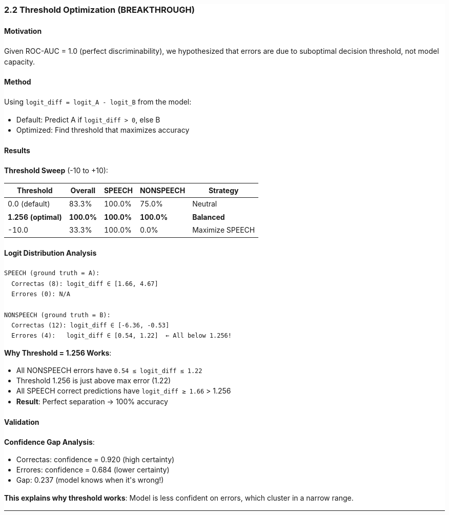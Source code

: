 
### 2.2 Threshold Optimization (BREAKTHROUGH)

#### Motivation

Given ROC-AUC = 1.0 (perfect discriminability), we hypothesized that errors are due to suboptimal decision threshold, not model capacity.

#### Method

Using `logit_diff = logit_A - logit_B` from the model:
- Default: Predict A if `logit_diff > 0`, else B
- Optimized: Find threshold that maximizes accuracy

#### Results

**Threshold Sweep** (-10 to +10):

| Threshold | Overall | SPEECH | NONSPEECH | Strategy |
|-----------|---------|--------|-----------|----------|
| 0.0 (default) | 83.3% | 100.0% | 75.0% | Neutral |
| **1.256 (optimal)** | **100.0%** | **100.0%** | **100.0%** | **Balanced** |
| -10.0 | 33.3% | 100.0% | 0.0% | Maximize SPEECH |

#### Logit Distribution Analysis

```
SPEECH (ground truth = A):
  Correctas (8): logit_diff ∈ [1.66, 4.67]
  Errores (0): N/A

NONSPEECH (ground truth = B):
  Correctas (12): logit_diff ∈ [-6.36, -0.53]
  Errores (4):   logit_diff ∈ [0.54, 1.22]  ← All below 1.256!
```

**Why Threshold = 1.256 Works**:
- All NONSPEECH errors have `0.54 ≤ logit_diff ≤ 1.22`
- Threshold 1.256 is just above max error (1.22)
- All SPEECH correct predictions have `logit_diff ≥ 1.66` > 1.256
- **Result**: Perfect separation → 100% accuracy

#### Validation

**Confidence Gap Analysis**:
- Correctas: confidence = 0.920 (high certainty)
- Errores: confidence = 0.684 (lower certainty)
- Gap: 0.237 (model knows when it's wrong!)

**This explains why threshold works**: Model is less confident on errors, which cluster in a narrow range.

---
